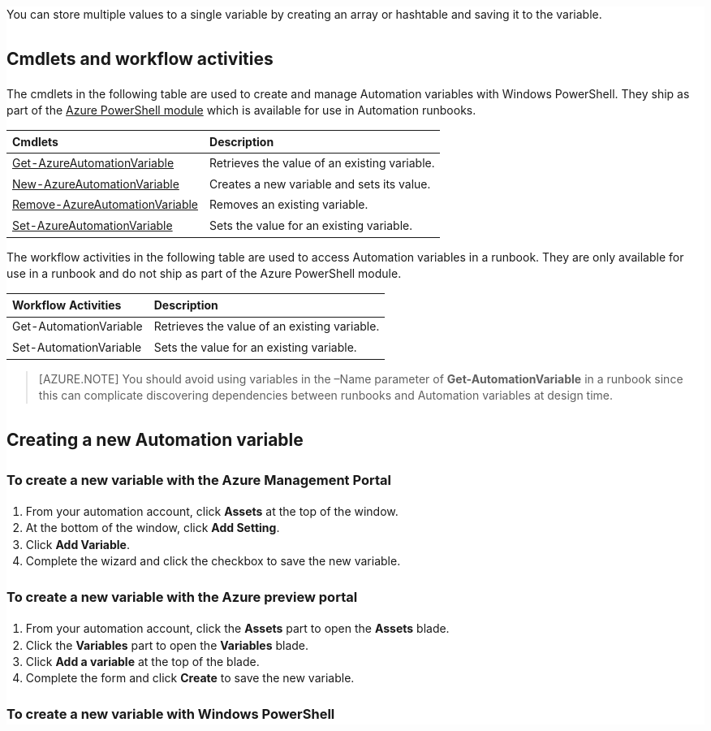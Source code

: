 You can store multiple values to a single variable by creating an array or hashtable and saving it to the variable.

## Cmdlets and workflow activities

The cmdlets in the following table are used to create and manage Automation variables with Windows PowerShell. They ship as part of the [Azure PowerShell module](/documentation/articles/powershell-install-configure) which is available for use in Automation runbooks.

|Cmdlets|Description|
|:---|:---|
|[Get-AzureAutomationVariable](http://msdn.microsoft.com/zh-cn/library/dn913772.aspx)|Retrieves the value of an existing variable.|
|[New-AzureAutomationVariable](http://msdn.microsoft.com/zh-cn/library/dn913771.aspx)|Creates a new variable and sets its value.|
|[Remove-AzureAutomationVariable](http://msdn.microsoft.com/zh-cn/library/dn913775.aspx)|Removes an existing variable.|
|[Set-AzureAutomationVariable](http://msdn.microsoft.com/zh-cn/library/dn913767.aspx)|Sets the value for an existing variable.|

The workflow activities in the following table are used to access Automation variables in a runbook. They are only available for use in a runbook and do not ship as part of the Azure PowerShell module.

|Workflow Activities|Description|
|:---|:---|
|Get-AutomationVariable|Retrieves the value of an existing variable.|
|Set-AutomationVariable|Sets the value for an existing variable.|

>[AZURE.NOTE] You should avoid using variables in the –Name parameter of **Get-AutomationVariable**  in a runbook since this can complicate discovering dependencies between runbooks and Automation variables at design time.

## Creating a new Automation variable

### To create a new variable with the Azure Management Portal

1. From your automation account, click **Assets** at the top of the window.
1. At the bottom of the window, click **Add Setting**.
1. Click **Add Variable**.
1. Complete the wizard and click the checkbox to save the new variable.


### To create a new variable with the Azure preview portal

1. From your automation account, click the **Assets** part to open the **Assets** blade.
1. Click the **Variables** part to open the **Variables** blade.
1. Click **Add a variable** at the top of the blade.
1. Complete the form and click **Create** to save the new variable.


### To create a new variable with Windows PowerShell
